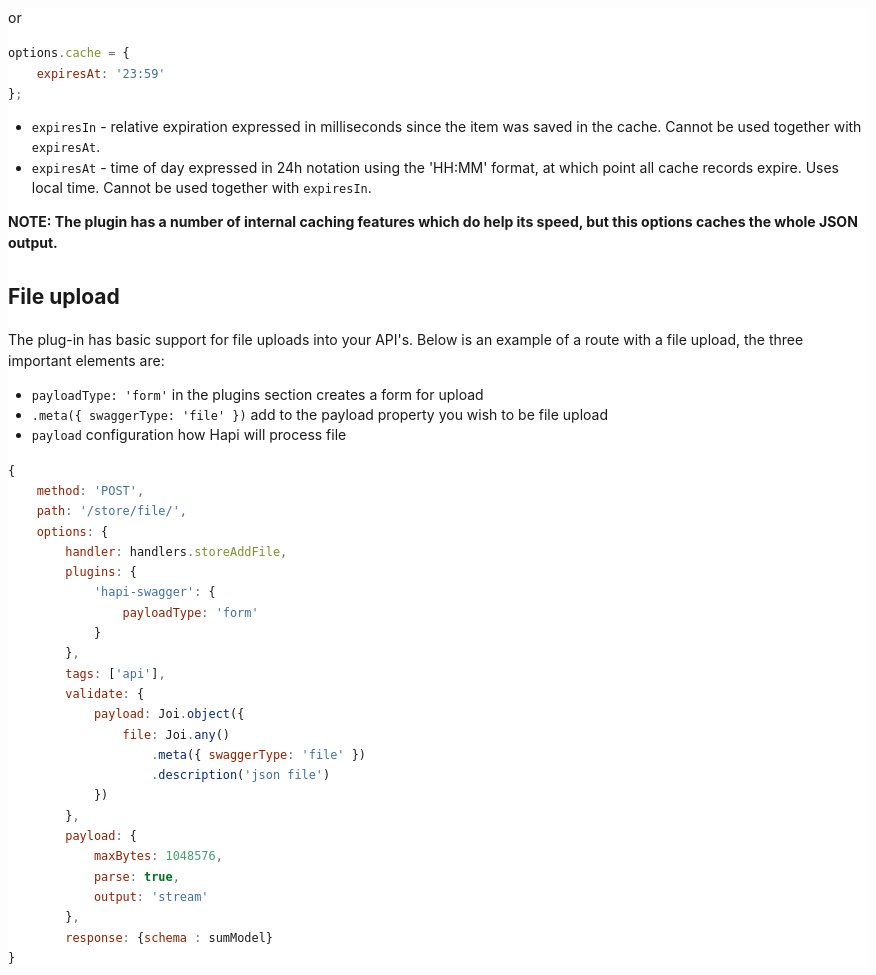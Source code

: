 or

```javascript
options.cache = {
    expiresAt: '23:59'
};
```

-   `expiresIn` - relative expiration expressed in milliseconds since the item was saved in the cache. Cannot be used together with `expiresAt`.
-   `expiresAt` - time of day expressed in 24h notation using the 'HH:MM' format, at which point all cache records expire. Uses local time. Cannot be used together with `expiresIn`.

**NOTE: The plugin has a number of internal caching features which do help its speed, but this options caches
the whole JSON output.**

## File upload

The plug-in has basic support for file uploads into your API's. Below is an example of a route with a file upload,
the three important elements are:

-   `payloadType: 'form'` in the plugins section creates a form for upload
-   `.meta({ swaggerType: 'file' })` add to the payload property you wish to be file upload
-   `payload` configuration how Hapi will process file

```javascript
{
    method: 'POST',
    path: '/store/file/',
    options: {
        handler: handlers.storeAddFile,
        plugins: {
            'hapi-swagger': {
                payloadType: 'form'
            }
        },
        tags: ['api'],
        validate: {
            payload: Joi.object({
                file: Joi.any()
                    .meta({ swaggerType: 'file' })
                    .description('json file')
            })
        },
        payload: {
            maxBytes: 1048576,
            parse: true,
            output: 'stream'
        },
        response: {schema : sumModel}
}
```
